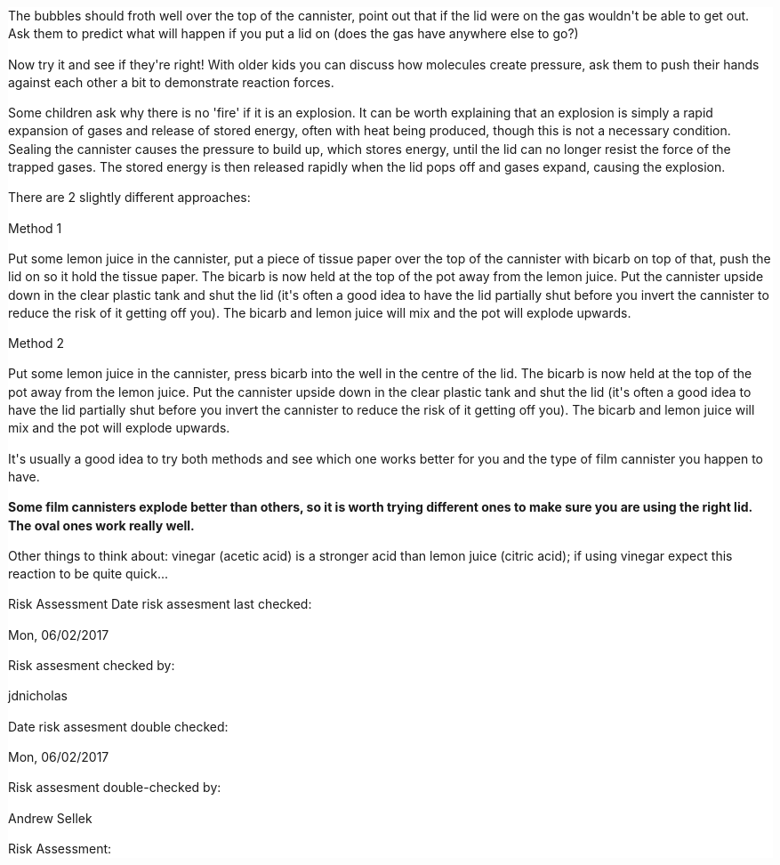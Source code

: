 The bubbles should froth well over the top of the cannister, point out that if the lid were on the gas wouldn't be able to get out. Ask them to predict what will happen if you put a lid on (does the gas have anywhere else to go?)

Now try it and see if they're right! With older kids you can discuss how molecules create pressure, ask them to push their hands against each other a bit to demonstrate reaction forces.

Some children ask why there is no 'fire' if it is an explosion. It can be worth explaining that an explosion is simply a rapid expansion of gases and release of stored energy, often with heat being produced, though this is not a necessary condition. Sealing the cannister causes the pressure to build up, which stores energy, until the lid can no longer resist the force of the trapped gases. The stored energy is then released rapidly when the lid pops off and gases expand, causing the explosion.

There are 2 slightly different approaches:

Method 1

Put some lemon juice in the cannister, put a piece of tissue paper over the top of the cannister with bicarb on top of that, push the lid on so it hold the tissue paper. The bicarb is now held at the top of the pot away from the lemon juice.
Put the cannister upside down in the clear plastic tank and shut the lid (it's often a good idea to have the lid partially shut before you invert the cannister to reduce the risk of it getting off you). The bicarb and lemon juice will mix and the pot will explode upwards.

Method 2

Put some lemon juice in the cannister, press bicarb into the well in the centre of the lid. The bicarb is now held at the top of the pot away from the lemon juice.
Put the cannister upside down in the clear plastic tank and shut the lid (it's often a good idea to have the lid partially shut before you invert the cannister to reduce the risk of it getting off you). The bicarb and lemon juice will mix and the pot will explode upwards.

It's usually a good idea to try both methods and see which one works better for you and the type of film cannister you happen to have.

**Some film cannisters explode better than others, so it is worth trying different ones to make sure you are using the right lid. The oval ones work really well.**

Other things to think about: vinegar (acetic acid) is a stronger acid than lemon juice (citric acid); if using vinegar expect this reaction to be quite quick...

Risk Assessment
Date risk assesment last checked: 

<span class="date-display-single">Mon, 06/02/2017</span>

Risk assesment checked by: 

jdnicholas

Date risk assesment double checked: 

<span class="date-display-single">Mon, 06/02/2017</span>

Risk assesment double-checked by: 

Andrew Sellek

Risk Assessment: 
